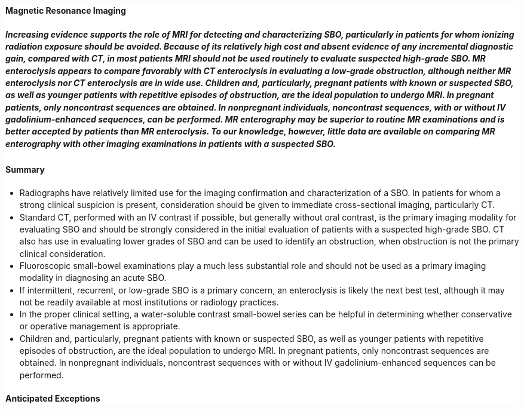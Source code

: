 
####  Magnetic Resonance Imaging 


#####  Increasing evidence supports the role of MRI for detecting and characterizing SBO, particularly in patients for whom ionizing radiation exposure should be avoided. Because of its relatively high cost and absent evidence of any incremental diagnostic gain, compared with CT, in most patients MRI should not be used routinely to evaluate suspected high-grade SBO. MR enteroclysis appears to compare favorably with CT enteroclysis in evaluating a low-grade obstruction, although neither MR enteroclysis nor CT enteroclysis are in wide use. Children and, particularly, pregnant patients with known or suspected SBO, as well as younger patients with repetitive episodes of obstruction, are the ideal population to undergo MRI. In pregnant patients, only noncontrast sequences are obtained. In nonpregnant individuals, noncontrast sequences, with or without IV gadolinium-enhanced sequences, can be performed. MR enterography may be superior to routine MR examinations and is better accepted by patients than MR enteroclysis. To our knowledge, however, little data are available on comparing MR enterography with other imaging examinations in patients with a suspected SBO. 


####  Summary 


  * Radiographs have relatively limited use for the imaging confirmation and characterization of a SBO. In patients for whom a strong clinical suspicion is present, consideration should be given to immediate cross-sectional imaging, particularly CT. 
  * Standard CT, performed with an IV contrast if possible, but generally without oral contrast, is the primary imaging modality for evaluating SBO and should be strongly considered in the initial evaluation of patients with a suspected high-grade SBO. CT also has use in evaluating lower grades of SBO and can be used to identify an obstruction, when obstruction is not the primary clinical consideration. 
  * Fluoroscopic small-bowel examinations play a much less substantial role and should not be used as a primary imaging modality in diagnosing an acute SBO. 
  * If intermittent, recurrent, or low-grade SBO is a primary concern, an enteroclysis is likely the next best test, although it may not be readily available at most institutions or radiology practices. 
  * In the proper clinical setting, a water-soluble contrast small-bowel series can be helpful in determining whether conservative or operative management is appropriate. 
  * Children and, particularly, pregnant patients with known or suspected SBO, as well as younger patients with repetitive episodes of obstruction, are the ideal population to undergo MRI. In pregnant patients, only noncontrast sequences are obtained. In nonpregnant individuals, noncontrast sequences with or without IV gadolinium-enhanced sequences can be performed. 




####  Anticipated Exceptions 

